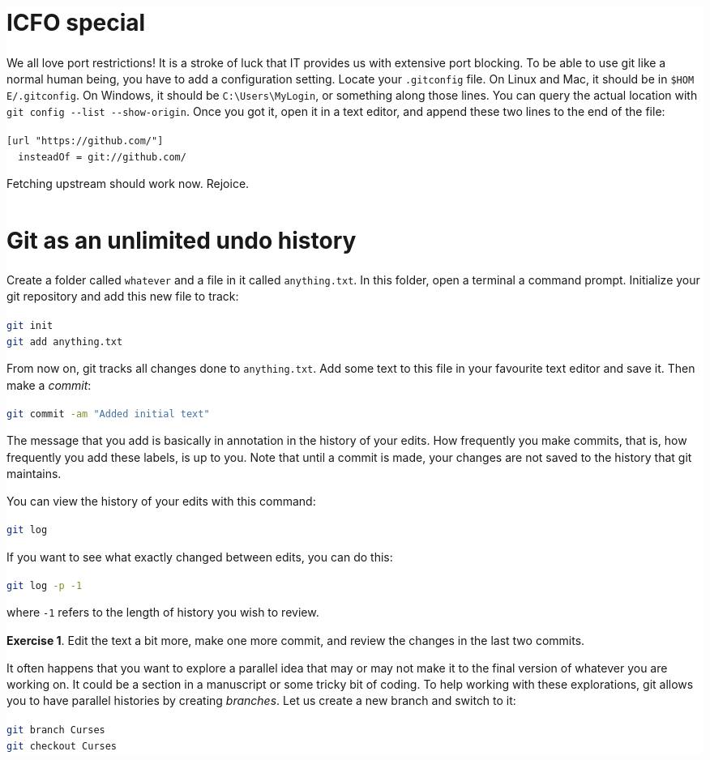 ICFO special
============
We all love port restrictions! It is a stroke of luck that IT provides us with extensive port blocking. To be able to use git like a normal human being, you have to add a configuration setting. Locate your `.gitconfig` file. On Linux and Mac, it should be in `$HOME/.gitconfig`. On Windows, it should be `C:\Users\MyLogin`, or something along those lines. You can query the actual location with `git config --list --show-origin`. Once you got it, open it in a text editor, and append these two lines to the end of the file:

```
[url "https://github.com/"]
  insteadOf = git://github.com/
```
Fetching upstream should work now. Rejoice. 

Git as an unlimited undo history
================================
Create a folder called `whatever` and a file in it called `anything.txt`. In this folder, open a terminal a command prompt. Initialize your git repository and add this new file to track:

```bash
git init
git add anything.txt
```

From now on, git tracks all changes done to `anything.txt`. Add some text to this file in your favourite text editor and save it. Then make a *commit*:

```bash
git commit -am "Added initial text"
```

The message that you add is basically in annotation in the history of your edits. How frequently you make commits, that is, how frequently you add these labels, is up to you. Note that until a commit is made, your changes are not saved to the history that git maintains.

You can view the history of your edits with this command:

```bash
git log
```

If you want to see what exactly changed between edits, you can do this:

```bash
git log -p -1
```

where `-1` refers to the length of history you wish to review.

**Exercise 1**. Edit the text a bit more, make one more commit, and review the changes in the last two commits.

It often happens that you want to explore a parallel idea that may or may not make it to the final version of whatever you are working on. It could be a section in a manuscript or some tricky bit of coding. To help working with these explorations, git allows you to have parallel histories by creating *branches*. Let us create a new branch and switch to it:

```bash
git branch Curses
git checkout Curses
```
